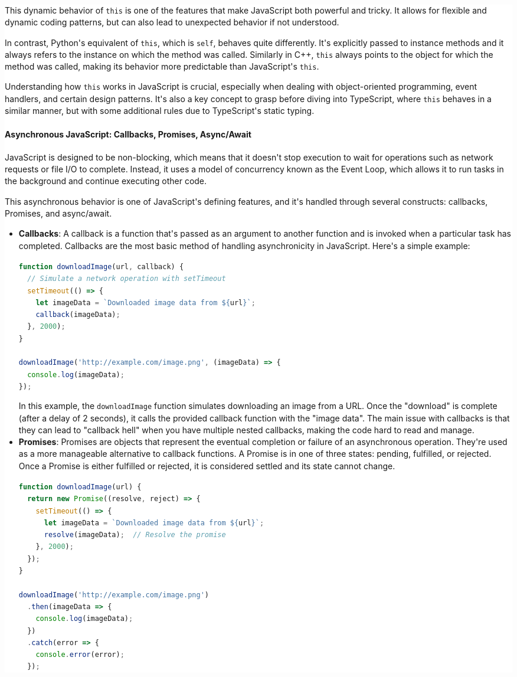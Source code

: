 This dynamic behavior of `this` is one of the features that make JavaScript both powerful and tricky. It allows for flexible and dynamic coding patterns, but can also lead to unexpected behavior if not understood.

In contrast, Python's equivalent of `this`, which is `self`, behaves quite differently. It's explicitly passed to instance methods and it always refers to the instance on which the method was called. Similarly in C++, `this` always points to the object for which the method was called, making its behavior more predictable than JavaScript's `this`.

Understanding how `this` works in JavaScript is crucial, especially when dealing with object-oriented programming, event handlers, and certain design patterns. It's also a key concept to grasp before diving into TypeScript, where `this` behaves in a similar manner, but with some additional rules due to TypeScript's static typing.
#### Asynchronous JavaScript: Callbacks, Promises, Async/Await
JavaScript is designed to be non-blocking, which means that it doesn't stop execution to wait for operations such as network requests or file I/O to complete. Instead, it uses a model of concurrency known as the Event Loop, which allows it to run tasks in the background and continue executing other code.

This asynchronous behavior is one of JavaScript's defining features, and it's handled through several constructs: callbacks, Promises, and async/await.
* **Callbacks**: A callback is a function that's passed as an argument to another function and is invoked when a particular task has completed. Callbacks are the most basic method of handling asynchronicity in JavaScript. Here's a simple example:
  ```javascript
  function downloadImage(url, callback) {
    // Simulate a network operation with setTimeout
    setTimeout(() => {
      let imageData = `Downloaded image data from ${url}`;
      callback(imageData);
    }, 2000);
  }

  downloadImage('http://example.com/image.png', (imageData) => {
    console.log(imageData);
  });
  ```
  In this example, the `downloadImage` function simulates downloading an image from a URL. Once the "download" is complete (after a delay of 2 seconds), it calls the provided callback function with the "image data". The main issue with callbacks is that they can lead to "callback hell" when you have multiple nested callbacks, making the code hard to read and manage.
* **Promises**: Promises are objects that represent the eventual completion or failure of an asynchronous operation. They're used as a more manageable alternative to callback functions. A Promise is in one of three states: pending, fulfilled, or rejected. Once a Promise is either fulfilled or rejected, it is considered settled and its state cannot change.
  ```javascript
  function downloadImage(url) {
    return new Promise((resolve, reject) => {
      setTimeout(() => {
        let imageData = `Downloaded image data from ${url}`;
        resolve(imageData);  // Resolve the promise
      }, 2000);
    });
  }

  downloadImage('http://example.com/image.png')
    .then(imageData => {
      console.log(imageData);
    })
    .catch(error => {
      console.error(error);
    });
  ```